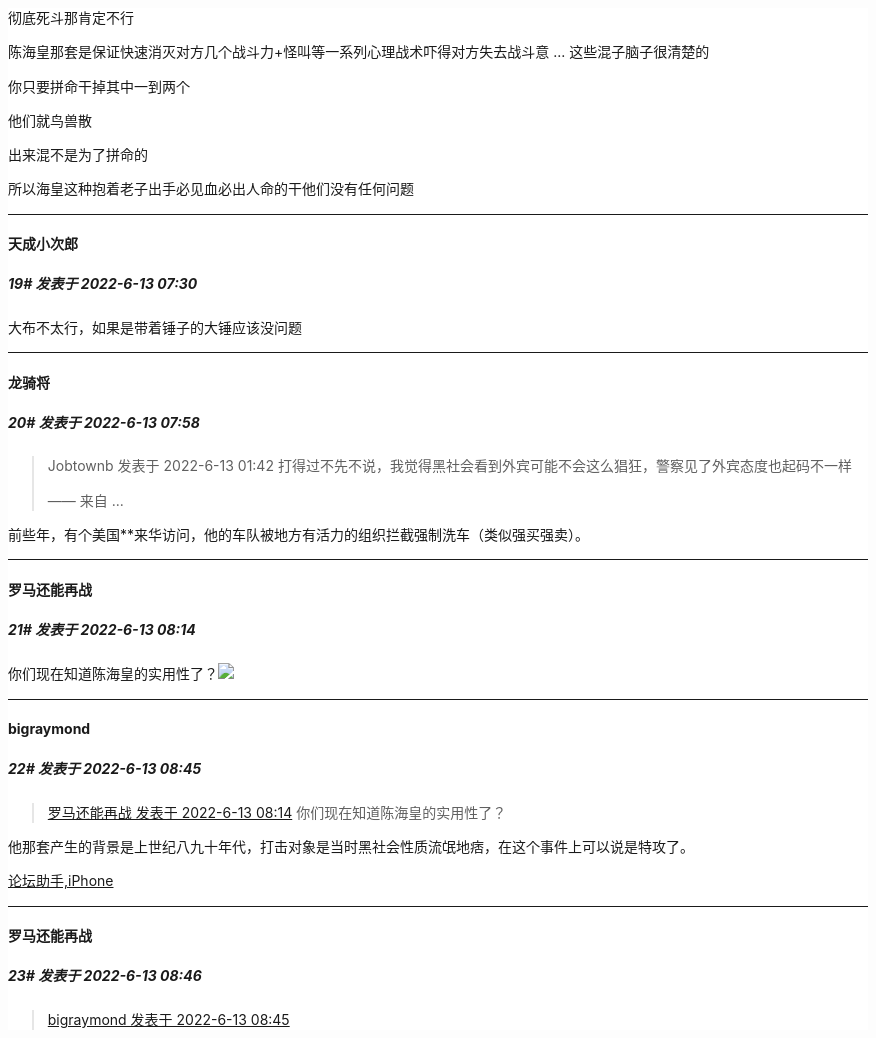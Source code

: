 彻底死斗那肯定不行

陈海皇那套是保证快速消灭对方几个战斗力+怪叫等一系列心理战术吓得对方失去战斗意 ...</blockquote>
这些混子脑子很清楚的

你只要拼命干掉其中一到两个

他们就鸟兽散

出来混不是为了拼命的

所以海皇这种抱着老子出手必见血必出人命的干他们没有任何问题

*****

####  天成小次郎  
##### 19#       发表于 2022-6-13 07:30

大布不太行，如果是带着锤子的大锤应该没问题

*****

####  龙骑将  
##### 20#       发表于 2022-6-13 07:58

<blockquote>Jobtownb 发表于 2022-6-13 01:42
打得过不先不说，我觉得黑社会看到外宾可能不会这么猖狂，警察见了外宾态度也起码不一样

—— 来自 ...</blockquote>
前些年，有个美国**来华访问，他的车队被地方有活力的组织拦截强制洗车（类似强买强卖）。

*****

####  罗马还能再战  
##### 21#       发表于 2022-6-13 08:14

你们现在知道陈海皇的实用性了？<img src="https://static.saraba1st.com/image/smiley/face2017/053.png" referrerpolicy="no-referrer">

*****

####  bigraymond  
##### 22#       发表于 2022-6-13 08:45

<blockquote><a href="httphttps://bbs.saraba1st.com/2b/forum.php?mod=redirect&amp;goto=findpost&amp;pid=56244035&amp;ptid=2075342" target="_blank">罗马还能再战 发表于 2022-6-13 08:14</a>
你们现在知道陈海皇的实用性了？</blockquote>
他那套产生的背景是上世纪八九十年代，打击对象是当时黑社会性质流氓地痞，在这个事件上可以说是特攻了。

[论坛助手,iPhone](https://bbs.saraba1st.com/2b/forum.php?mod=viewthread&amp;tid=2029836)

*****

####  罗马还能再战  
##### 23#       发表于 2022-6-13 08:46

<blockquote><a href="httphttps://bbs.saraba1st.com/2b/forum.php?mod=redirect&amp;goto=findpost&amp;pid=56244306&amp;ptid=2075342" target="_blank">bigraymond 发表于 2022-6-13 08:45</a>

